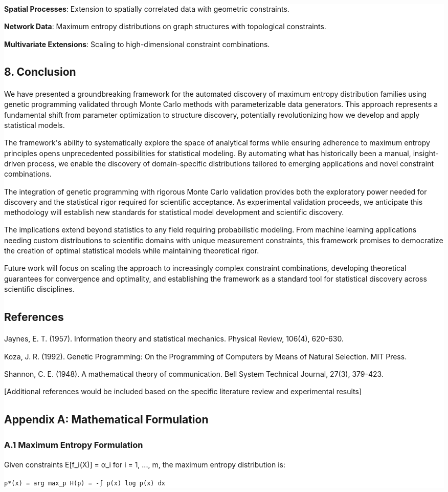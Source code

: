 **Spatial Processes**: Extension to spatially correlated data with geometric constraints.

**Network Data**: Maximum entropy distributions on graph structures with topological constraints.

**Multivariate Extensions**: Scaling to high-dimensional constraint combinations.

## 8. Conclusion

We have presented a groundbreaking framework for the automated discovery of maximum entropy distribution families using genetic programming validated through Monte Carlo methods with parameterizable data generators. This approach represents a fundamental shift from parameter optimization to structure discovery, potentially revolutionizing how we develop and apply statistical models.

The framework's ability to systematically explore the space of analytical forms while ensuring adherence to maximum entropy principles opens unprecedented possibilities for statistical modeling. By automating what has historically been a manual, insight-driven process, we enable the discovery of domain-specific distributions tailored to emerging applications and novel constraint combinations.

The integration of genetic programming with rigorous Monte Carlo validation provides both the exploratory power needed for discovery and the statistical rigor required for scientific acceptance. As experimental validation proceeds, we anticipate this methodology will establish new standards for statistical model development and scientific discovery.

The implications extend beyond statistics to any field requiring probabilistic modeling. From machine learning applications needing custom distributions to scientific domains with unique measurement constraints, this framework promises to democratize the creation of optimal statistical models while maintaining theoretical rigor.

Future work will focus on scaling the approach to increasingly complex constraint combinations, developing theoretical guarantees for convergence and optimality, and establishing the framework as a standard tool for statistical discovery across scientific disciplines.

## References

Jaynes, E. T. (1957). Information theory and statistical mechanics. Physical Review, 106(4), 620-630.

Koza, J. R. (1992). Genetic Programming: On the Programming of Computers by Means of Natural Selection. MIT Press.

Shannon, C. E. (1948). A mathematical theory of communication. Bell System Technical Journal, 27(3), 379-423.

[Additional references would be included based on the specific literature review and experimental results]

## Appendix A: Mathematical Formulation

### A.1 Maximum Entropy Formulation

Given constraints E[f_i(X)] = α_i for i = 1, ..., m, the maximum entropy distribution is:

```
p*(x) = arg max_p H(p) = -∫ p(x) log p(x) dx
```

